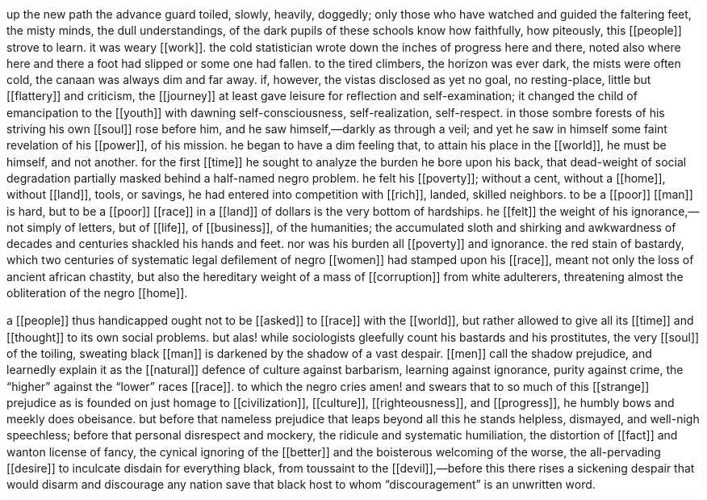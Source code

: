 up the new path the advance guard toiled, slowly, heavily, doggedly;
only those who have watched and guided the faltering feet, the misty
minds, the dull understandings, of the dark pupils of these schools
know how faithfully, how piteously, this [[people]] strove to learn. it was
weary [[work]]. the cold statistician wrote down the inches of progress
here and there, noted also where here and there a foot had slipped or
some one had fallen. to the tired climbers, the horizon was ever dark,
the mists were often cold, the canaan was always dim and far away. if,
however, the vistas disclosed as yet no goal, no resting-place, little
but [[flattery]] and criticism, the [[journey]] at least gave leisure for
reflection and self-examination; it changed the child of emancipation
to the [[youth]] with dawning self-consciousness, self-realization,
self-respect. in those sombre forests of his striving his own [[soul]] rose
before him, and he saw himself,—darkly as through a veil; and yet he
saw in himself some faint revelation of his [[power]], of his mission. he
began to have a dim feeling that, to attain his place in the [[world]], he
must be himself, and not another. for the first [[time]] he sought to
analyze the burden he bore upon his back, that dead-weight of social
degradation partially masked behind a half-named negro problem. he felt
his [[poverty]]; without a cent, without a [[home]], without [[land]], tools, or
savings, he had entered into competition with [[rich]], landed, skilled
neighbors. to be a [[poor]] [[man]] is hard, but to be a [[poor]] [[race]] in a [[land]] of
dollars is the very bottom of hardships. he [[felt]] the weight of his
ignorance,—not simply of letters, but of [[life]], of [[business]], of the
humanities; the accumulated sloth and shirking and awkwardness of
decades and centuries shackled his hands and feet. nor was his burden
all [[poverty]] and ignorance. the red stain of bastardy, which two
centuries of systematic legal defilement of negro [[women]] had stamped
upon his [[race]], meant not only the loss of ancient african chastity, but
also the hereditary weight of a mass of [[corruption]] from white
adulterers, threatening almost the obliteration of the negro [[home]].

a [[people]] thus handicapped ought not to be [[asked]] to [[race]] with the [[world]],
but rather allowed to give all its [[time]] and [[thought]] to its own social
problems. but alas! while sociologists gleefully count his bastards and
his prostitutes, the very [[soul]] of the toiling, sweating black [[man]] is
darkened by the shadow of a vast despair. [[men]] call the shadow
prejudice, and learnedly explain it as the [[natural]] defence of culture
against barbarism, learning against ignorance, purity against crime,
the “higher” against the “lower” races [[race]]. to which the negro cries amen!
and swears that to so much of this [[strange]] prejudice as is founded on
just homage to [[civilization]], [[culture]], [[righteousness]], and [[progress]], he
humbly bows and meekly does obeisance. but before that nameless
prejudice that leaps beyond all this he stands helpless, dismayed, and
well-nigh speechless; before that personal disrespect and mockery, the
ridicule and systematic humiliation, the distortion of [[fact]] and wanton
license of fancy, the cynical ignoring of the [[better]] and the boisterous
welcoming of the worse, the all-pervading [[desire]] to inculcate disdain
for everything black, from toussaint to the [[devil]],—before this there
rises a sickening despair that would disarm and discourage any nation
save that black host to whom “discouragement” is an unwritten word.
